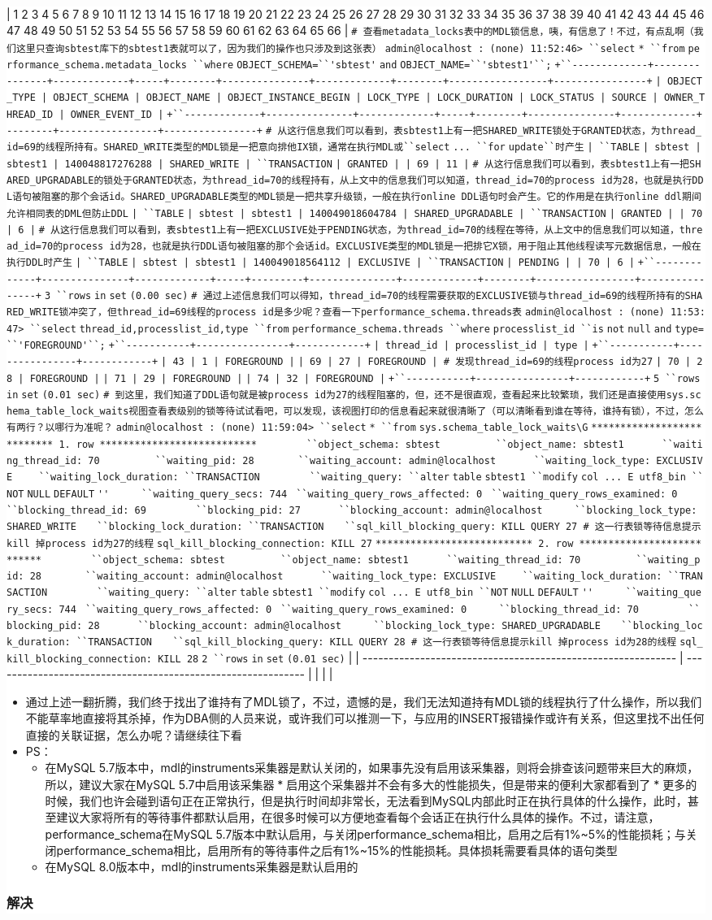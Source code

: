 | 1 			2 			3 			4 			5 			6 			7 			8 			9 			10 			11 			12 			13 			14 			15 			16 			17 			18 			19 			20 			21 			22 			23 			24 			25 			26 			27 			28 			29 			30 			31 			32 			33 			34 			35 			36 			37 			38 			39 			40 			41 			42 			43 			44 			45 			46 			47 			48 			49 			50 			51 			52 			53 			54 			55 			56 			57 			58 			59 			60 			61 			62 			63 			64 			65 			66 | `# 查看metadata_locks表中的MDL锁信息，咦，有信息了！不过，有点乱啊（我们这里只查询sbtest库下的sbtest1表就可以了，因为我们的操作也只涉及到这张表）` 			`admin@localhost : (none) 11:52:46> ``select` `* ``from` `performance_schema.metadata_locks ``where` `OBJECT_SCHEMA=``'sbtest'` `and` `OBJECT_NAME=``'sbtest1'``;` 			`+``-------------+---------------+-------------+-----+--------+---------------+-------------+--------+-----------------+----------------+` 			`| OBJECT_TYPE | OBJECT_SCHEMA | OBJECT_NAME | OBJECT_INSTANCE_BEGIN | LOCK_TYPE | LOCK_DURATION | LOCK_STATUS | SOURCE | OWNER_THREAD_ID | OWNER_EVENT_ID |` 			`+``-------------+---------------+-------------+-----+--------+---------------+-------------+--------+-----------------+----------------+` 			`# 从这行信息我们可以看到，表sbtest1上有一把SHARED_WRITE锁处于GRANTED状态，为thread_id=69的线程所持有。SHARED_WRITE类型的MDL锁是一把意向排他IX锁，通常在执行MDL或``select` `... ``for` `update``时产生` 			`| ``TABLE` `| sbtest | sbtest1 | 140048817276288 | SHARED_WRITE | ``TRANSACTION` `| GRANTED | | 69 | 11 |` 			`# 从这行信息我们可以看到，表sbtest1上有一把SHARED_UPGRADABLE的锁处于GRANTED状态，为thread_id=70的线程持有，从上文中的信息我们可以知道，thread_id=70的process id为28，也就是执行DDL语句被阻塞的那个会话id。SHARED_UPGRADABLE类型的MDL锁是一把共享升级锁，一般在执行online DDL语句时会产生。它的作用是在执行online ddl期间允许相同表的DML但防止DDL` 			`| ``TABLE` `| sbtest | sbtest1 | 140049018604784 | SHARED_UPGRADABLE | ``TRANSACTION` `| GRANTED | | 70 | 6 |` 			`# 从这行信息我们可以看到，表sbtest1上有一把EXCLUSIVE处于PENDING状态，为thread_id=70的线程在等待，从上文中的信息我们可以知道，thread_id=70的process id为28，也就是执行DDL语句被阻塞的那个会话id。EXCLUSIVE类型的MDL锁是一把排它X锁，用于阻止其他线程读写元数据信息，一般在执行DDL时产生` 			`| ``TABLE` `| sbtest | sbtest1 | 140049018564112 | EXCLUSIVE | ``TRANSACTION` `| PENDING | | 70 | 6 |` 			`+``-------------+---------------+-------------+-----+---------+---------------+-------------+--------+-----------------+----------------+` 			`3 ``rows` `in` `set` `(0.00 sec)` 			`# 通过上述信息我们可以得知，thread_id=70的线程需要获取的EXCLUSIVE锁与thread_id=69的线程所持有的SHARED_WRITE锁冲突了，但thread_id=69线程的process id是多少呢？查看一下performance_schema.threads表` 			`admin@localhost : (none) 11:53:47> ``select` `thread_id,processlist_id,type ``from` `performance_schema.threads ``where` `processlist_id ``is` `not` `null` `and` `type=``'FOREGROUND'``;` 			`+``-----------+----------------+------------+` 			`| thread_id | processlist_id | type |` 			`+``-----------+----------------+------------+` 			`| 43 | 1 | FOREGROUND |` 			`| 69 | 27 | FOREGROUND | # 发现thread_id=69的线程process id为27` 			`| 70 | 28 | FOREGROUND |` 			`| 71 | 29 | FOREGROUND |` 			`| 74 | 32 | FOREGROUND |` 			`+``-----------+----------------+------------+` 			`5 ``rows` `in` `set` `(0.01 sec)` 			`# 到这里，我们知道了DDL语句就是被process id为27的线程阻塞的，但，还不是很直观，查看起来比较繁琐，我们还是直接使用sys.schema_table_lock_waits视图查看表级别的锁等待试试看吧，可以发现，该视图打印的信息看起来就很清晰了（可以清晰看到谁在等待，谁持有锁），不过，怎么有两行？以哪行为准呢？` 			`admin@localhost : (none) 11:59:04> ``select` `* ``from` `sys.schema_table_lock_waits\G` 			`*************************** 1. row ***************************` 			`        ``object_schema: sbtest` 			`         ``object_name: sbtest1` 			`      ``waiting_thread_id: 70` 			`         ``waiting_pid: 28` 			`       ``waiting_account: admin@localhost` 			`      ``waiting_lock_type: EXCLUSIVE` 			`    ``waiting_lock_duration: ``TRANSACTION` 			`        ``waiting_query: ``alter` `table` `sbtest1 ``modify` `col ... E utf8_bin ``NOT` `NULL` `DEFAULT` `''` 			`     ``waiting_query_secs: 744` 			` ``waiting_query_rows_affected: 0` 			` ``waiting_query_rows_examined: 0` 			`     ``blocking_thread_id: 69` 			`        ``blocking_pid: 27` 			`      ``blocking_account: admin@localhost` 			`     ``blocking_lock_type: SHARED_WRITE` 			`   ``blocking_lock_duration: ``TRANSACTION` 			`   ``sql_kill_blocking_query: KILL QUERY 27 # 这一行表锁等待信息提示kill 掉process id为27的线程` 			`sql_kill_blocking_connection: KILL 27` 			`*************************** 2. row ***************************` 			`        ``object_schema: sbtest` 			`         ``object_name: sbtest1` 			`      ``waiting_thread_id: 70` 			`         ``waiting_pid: 28` 			`       ``waiting_account: admin@localhost` 			`      ``waiting_lock_type: EXCLUSIVE` 			`    ``waiting_lock_duration: ``TRANSACTION` 			`        ``waiting_query: ``alter` `table` `sbtest1 ``modify` `col ... E utf8_bin ``NOT` `NULL` `DEFAULT` `''` 			`     ``waiting_query_secs: 744` 			` ``waiting_query_rows_affected: 0` 			` ``waiting_query_rows_examined: 0` 			`     ``blocking_thread_id: 70` 			`        ``blocking_pid: 28` 			`      ``blocking_account: admin@localhost` 			`     ``blocking_lock_type: SHARED_UPGRADABLE` 			`   ``blocking_lock_duration: ``TRANSACTION` 			`   ``sql_kill_blocking_query: KILL QUERY 28 # 这一行表锁等待信息提示kill 掉process id为28的线程` 			`sql_kill_blocking_connection: KILL 28` 			`2 ``rows` `in` `set` `(0.01 sec)` |
| ------------------------------------------------------------ | ------------------------------------------------------------ |
|                                                              |                                                              |

- 通过上述一翻折腾，我们终于找出了谁持有了MDL锁了，不过，遗憾的是，我们无法知道持有MDL锁的线程执行了什么操作，所以我们不能草率地直接将其杀掉，作为DBA侧的人员来说，或许我们可以推测一下，与应用的INSERT报错操作或许有关系，但这里找不出任何直接的关联证据，怎么办呢？请继续往下看
- PS： 
  - 在MySQL 5.7版本中，mdl的instruments采集器是默认关闭的，如果事先没有启用该采集器，则将会排查该问题带来巨大的麻烦，所以，建议大家在MySQL 5.7中启用该采集器
     	* 启用这个采集器并不会有多大的性能损失，但是带来的便利大家都看到了
        	*  更多的时候，我们也许会碰到语句正在正常执行，但是执行时间却非常长，无法看到MySQL内部此时正在执行具体的什么操作，此时，甚至建议大家将所有的等待事件都默认启用，在很多时候可以方便地查看每个会话正在执行什么具体的操作。不过，请注意，performance_schema在MySQL  5.7版本中默认启用，与关闭performance_schema相比，启用之后有1%~5%的性能损耗；与关闭performance_schema相比，启用所有的等待事件之后有1%~15%的性能损耗。具体损耗需要看具体的语句类型
  - 在MySQL 8.0版本中，mdl的instruments采集器是默认启用的

### 解决
